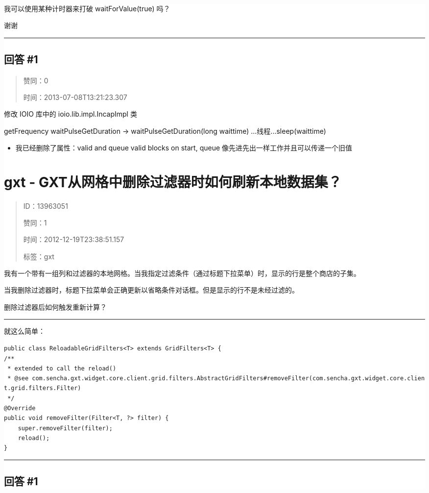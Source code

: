 我可以使用某种计时器来打破 waitForValue(true) 吗？

谢谢

* * *

## 回答 #1

> 赞同：0
> 
> 时间：2013-07-08T13:21:23.307

修改 IOIO 库中的 ioio.lib.impl.IncapImpl 类

getFrequency waitPulseGetDuration -> waitPulseGetDuration(long waittime) ...线程...sleep(waittime)

*   我已经删除了属性：valid and queue valid blocks on start, queue 像先进先出一样工作并且可以传递一个旧值

# gxt - GXT从网格中删除过滤器时如何刷新本地数据集？

> ID：13963051
> 
> 赞同：1
> 
> 时间：2012-12-19T23:38:51.157
> 
> 标签：gxt

我有一个带有一组列和过滤器的本地网格。当我指定过滤条件（通过标题下拉菜单）时，显示的行是整个商店的子集。

当我删除过滤器时，标题下拉菜单会正确更新以省略条件对话框。但是显示的行不是未经过滤的。

删除过滤器后如何触发重新计算？

* * *

就这么简单：

```
public class ReloadableGridFilters<T> extends GridFilters<T> {
/**
 * extended to call the reload()
 * @see com.sencha.gxt.widget.core.client.grid.filters.AbstractGridFilters#removeFilter(com.sencha.gxt.widget.core.client.grid.filters.Filter)
 */
@Override
public void removeFilter(Filter<T, ?> filter) {
    super.removeFilter(filter);
    reload();       
} 
```

* * *

## 回答 #1
